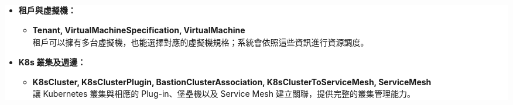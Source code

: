 - **租戶與虛擬機：**  
  - **Tenant, VirtualMachineSpecification, VirtualMachine**  
  租戶可以擁有多台虛擬機，也能選擇對應的虛擬機規格；系統會依照這些資訊進行資源調度。

- **K8s 叢集及週邊：**  
  - **K8sCluster, K8sClusterPlugin, BastionClusterAssociation, K8sClusterToServiceMesh, ServiceMesh**  
  讓 Kubernetes 叢集與相應的 Plug-in、堡壘機以及 Service Mesh 建立關聯，提供完整的叢集管理能力。
